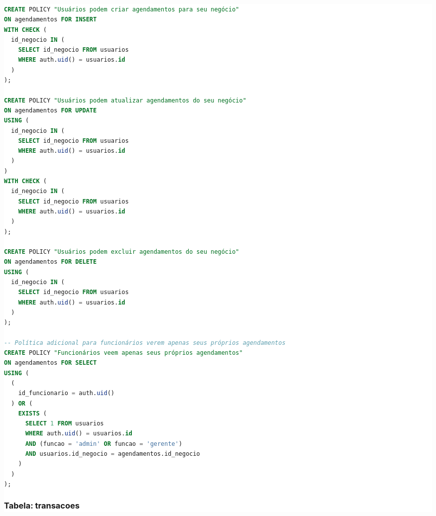 ```sql
CREATE POLICY "Usuários podem criar agendamentos para seu negócio"
ON agendamentos FOR INSERT
WITH CHECK (
  id_negocio IN (
    SELECT id_negocio FROM usuarios
    WHERE auth.uid() = usuarios.id
  )
);

CREATE POLICY "Usuários podem atualizar agendamentos do seu negócio"
ON agendamentos FOR UPDATE
USING (
  id_negocio IN (
    SELECT id_negocio FROM usuarios
    WHERE auth.uid() = usuarios.id
  )
)
WITH CHECK (
  id_negocio IN (
    SELECT id_negocio FROM usuarios
    WHERE auth.uid() = usuarios.id
  )
);

CREATE POLICY "Usuários podem excluir agendamentos do seu negócio"
ON agendamentos FOR DELETE
USING (
  id_negocio IN (
    SELECT id_negocio FROM usuarios
    WHERE auth.uid() = usuarios.id
  )
);

-- Política adicional para funcionários verem apenas seus próprios agendamentos
CREATE POLICY "Funcionários veem apenas seus próprios agendamentos"
ON agendamentos FOR SELECT
USING (
  (
    id_funcionario = auth.uid()
  ) OR (
    EXISTS (
      SELECT 1 FROM usuarios
      WHERE auth.uid() = usuarios.id
      AND (funcao = 'admin' OR funcao = 'gerente')
      AND usuarios.id_negocio = agendamentos.id_negocio
    )
  )
);
```

### Tabela: transacoes
